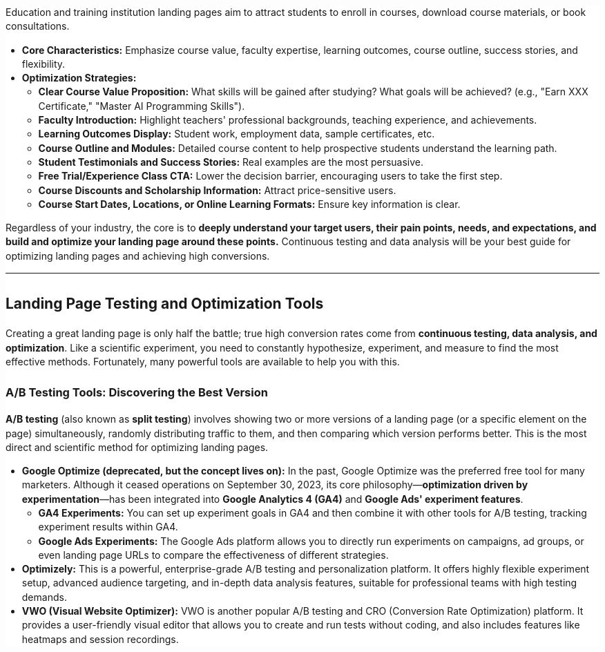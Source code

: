 Education and training institution landing pages aim to attract students to enroll in courses, download course materials, or book consultations.

  * **Core Characteristics:** Emphasize course value, faculty expertise, learning outcomes, course outline, success stories, and flexibility.
  * **Optimization Strategies:**
      * **Clear Course Value Proposition:** What skills will be gained after studying? What goals will be achieved? (e.g., "Earn XXX Certificate," "Master AI Programming Skills").
      * **Faculty Introduction:** Highlight teachers' professional backgrounds, teaching experience, and achievements.
      * **Learning Outcomes Display:** Student work, employment data, sample certificates, etc.
      * **Course Outline and Modules:** Detailed course content to help prospective students understand the learning path.
      * **Student Testimonials and Success Stories:** Real examples are the most persuasive.
      * **Free Trial/Experience Class CTA:** Lower the decision barrier, encouraging users to take the first step.
      * **Course Discounts and Scholarship Information:** Attract price-sensitive users.
      * **Course Start Dates, Locations, or Online Learning Formats:** Ensure key information is clear.

Regardless of your industry, the core is to **deeply understand your target users, their pain points, needs, and expectations, and build and optimize your landing page around these points.** Continuous testing and data analysis will be your best guide for optimizing landing pages and achieving high conversions.

-----

## Landing Page Testing and Optimization Tools

Creating a great landing page is only half the battle; true high conversion rates come from **continuous testing, data analysis, and optimization**. Like a scientific experiment, you need to constantly hypothesize, experiment, and measure to find the most effective methods. Fortunately, many powerful tools are available to help you with this.

### A/B Testing Tools: Discovering the Best Version

**A/B testing** (also known as **split testing**) involves showing two or more versions of a landing page (or a specific element on the page) simultaneously, randomly distributing traffic to them, and then comparing which version performs better. This is the most direct and scientific method for optimizing landing pages.

  * **Google Optimize (deprecated, but the concept lives on):** In the past, Google Optimize was the preferred free tool for many marketers. Although it ceased operations on September 30, 2023, its core philosophy—**optimization driven by experimentation**—has been integrated into **Google Analytics 4 (GA4)** and **Google Ads' experiment features**.
      * **GA4 Experiments:** You can set up experiment goals in GA4 and then combine it with other tools for A/B testing, tracking experiment results within GA4.
      * **Google Ads Experiments:** The Google Ads platform allows you to directly run experiments on campaigns, ad groups, or even landing page URLs to compare the effectiveness of different strategies.
  * **Optimizely:** This is a powerful, enterprise-grade A/B testing and personalization platform. It offers highly flexible experiment setup, advanced audience targeting, and in-depth data analysis features, suitable for professional teams with high testing demands.
  * **VWO (Visual Website Optimizer):** VWO is another popular A/B testing and CRO (Conversion Rate Optimization) platform. It provides a user-friendly visual editor that allows you to create and run tests without coding, and also includes features like heatmaps and session recordings.
